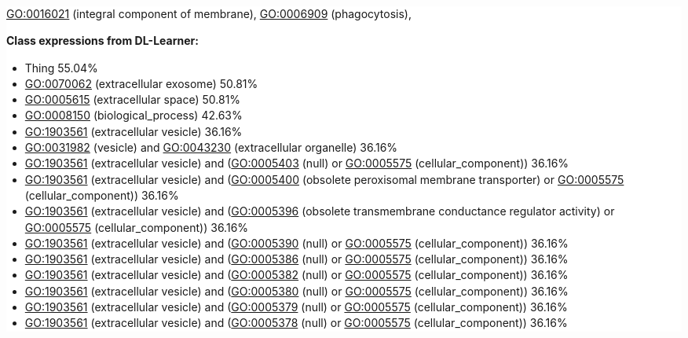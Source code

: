 [GO:0016021](http://purl.obolibrary.org/obo/GO_0016021) (integral component of membrane), [GO:0006909](http://purl.obolibrary.org/obo/GO_0006909) (phagocytosis), 

**Class expressions from DL-Learner:**

- Thing 55.04%
- [GO:0070062](http://purl.obolibrary.org/obo/GO_0070062) (extracellular exosome) 50.81%
- [GO:0005615](http://purl.obolibrary.org/obo/GO_0005615) (extracellular space) 50.81%
- [GO:0008150](http://purl.obolibrary.org/obo/GO_0008150) (biological_process) 42.63%
- [GO:1903561](http://purl.obolibrary.org/obo/GO_1903561) (extracellular vesicle) 36.16%
- [GO:0031982](http://purl.obolibrary.org/obo/GO_0031982) (vesicle) and [GO:0043230](http://purl.obolibrary.org/obo/GO_0043230) (extracellular organelle) 36.16%
- [GO:1903561](http://purl.obolibrary.org/obo/GO_1903561) (extracellular vesicle) and ([GO:0005403](http://purl.obolibrary.org/obo/GO_0005403) (null) or [GO:0005575](http://purl.obolibrary.org/obo/GO_0005575) (cellular_component)) 36.16%
- [GO:1903561](http://purl.obolibrary.org/obo/GO_1903561) (extracellular vesicle) and ([GO:0005400](http://purl.obolibrary.org/obo/GO_0005400) (obsolete peroxisomal membrane transporter) or [GO:0005575](http://purl.obolibrary.org/obo/GO_0005575) (cellular_component)) 36.16%
- [GO:1903561](http://purl.obolibrary.org/obo/GO_1903561) (extracellular vesicle) and ([GO:0005396](http://purl.obolibrary.org/obo/GO_0005396) (obsolete transmembrane conductance regulator activity) or [GO:0005575](http://purl.obolibrary.org/obo/GO_0005575) (cellular_component)) 36.16%
- [GO:1903561](http://purl.obolibrary.org/obo/GO_1903561) (extracellular vesicle) and ([GO:0005390](http://purl.obolibrary.org/obo/GO_0005390) (null) or [GO:0005575](http://purl.obolibrary.org/obo/GO_0005575) (cellular_component)) 36.16%
- [GO:1903561](http://purl.obolibrary.org/obo/GO_1903561) (extracellular vesicle) and ([GO:0005386](http://purl.obolibrary.org/obo/GO_0005386) (null) or [GO:0005575](http://purl.obolibrary.org/obo/GO_0005575) (cellular_component)) 36.16%
- [GO:1903561](http://purl.obolibrary.org/obo/GO_1903561) (extracellular vesicle) and ([GO:0005382](http://purl.obolibrary.org/obo/GO_0005382) (null) or [GO:0005575](http://purl.obolibrary.org/obo/GO_0005575) (cellular_component)) 36.16%
- [GO:1903561](http://purl.obolibrary.org/obo/GO_1903561) (extracellular vesicle) and ([GO:0005380](http://purl.obolibrary.org/obo/GO_0005380) (null) or [GO:0005575](http://purl.obolibrary.org/obo/GO_0005575) (cellular_component)) 36.16%
- [GO:1903561](http://purl.obolibrary.org/obo/GO_1903561) (extracellular vesicle) and ([GO:0005379](http://purl.obolibrary.org/obo/GO_0005379) (null) or [GO:0005575](http://purl.obolibrary.org/obo/GO_0005575) (cellular_component)) 36.16%
- [GO:1903561](http://purl.obolibrary.org/obo/GO_1903561) (extracellular vesicle) and ([GO:0005378](http://purl.obolibrary.org/obo/GO_0005378) (null) or [GO:0005575](http://purl.obolibrary.org/obo/GO_0005575) (cellular_component)) 36.16%


